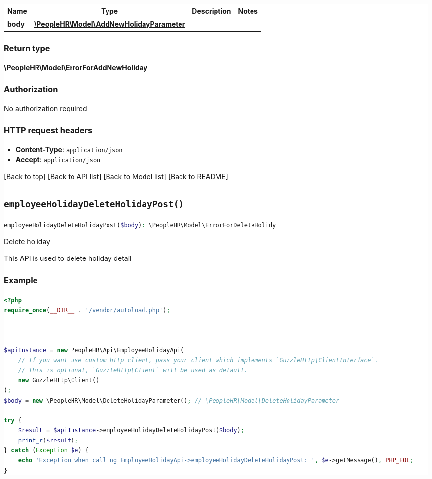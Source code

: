 | Name | Type | Description  | Notes |
| ------------- | ------------- | ------------- | ------------- |
| **body** | [**\PeopleHR\Model\AddNewHolidayParameter**](../Model/AddNewHolidayParameter.md)|  | |

### Return type

[**\PeopleHR\Model\ErrorForAddNewHoliday**](../Model/ErrorForAddNewHoliday.md)

### Authorization

No authorization required

### HTTP request headers

- **Content-Type**: `application/json`
- **Accept**: `application/json`

[[Back to top]](#) [[Back to API list]](../../README.md#endpoints)
[[Back to Model list]](../../README.md#models)
[[Back to README]](../../README.md)

## `employeeHolidayDeleteHolidayPost()`

```php
employeeHolidayDeleteHolidayPost($body): \PeopleHR\Model\ErrorForDeleteHolidy
```

Delete holiday

This API is used to delete holiday detail

### Example

```php
<?php
require_once(__DIR__ . '/vendor/autoload.php');



$apiInstance = new PeopleHR\Api\EmployeeHolidayApi(
    // If you want use custom http client, pass your client which implements `GuzzleHttp\ClientInterface`.
    // This is optional, `GuzzleHttp\Client` will be used as default.
    new GuzzleHttp\Client()
);
$body = new \PeopleHR\Model\DeleteHolidayParameter(); // \PeopleHR\Model\DeleteHolidayParameter

try {
    $result = $apiInstance->employeeHolidayDeleteHolidayPost($body);
    print_r($result);
} catch (Exception $e) {
    echo 'Exception when calling EmployeeHolidayApi->employeeHolidayDeleteHolidayPost: ', $e->getMessage(), PHP_EOL;
}
```

